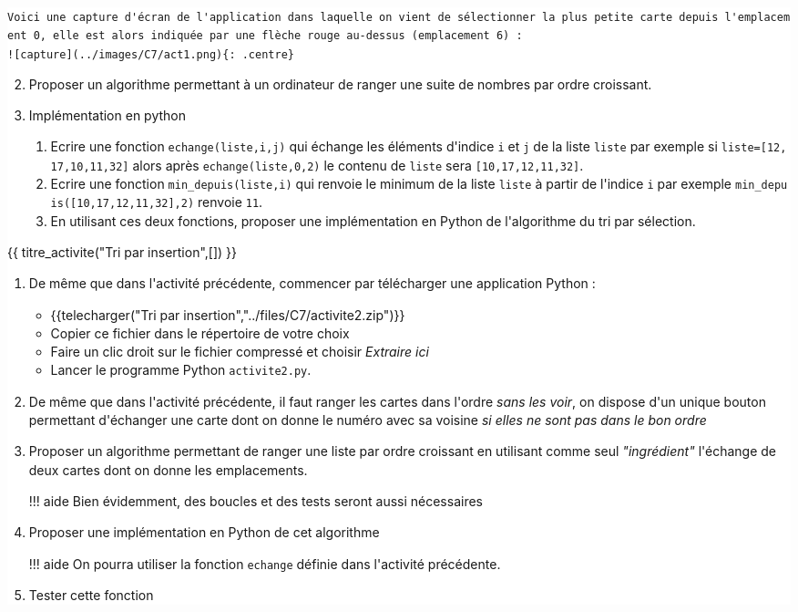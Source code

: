 
    Voici une capture d'écran de l'application dans laquelle on vient de sélectionner la plus petite carte depuis l'emplacement 0, elle est alors indiquée par une flèche rouge au-dessus (emplacement 6) :
    ![capture](../images/C7/act1.png){: .centre}

2. Proposer un algorithme permettant à un ordinateur de ranger une suite de nombres par ordre croissant.

3. Implémentation en python

    1. Ecrire une fonction `echange(liste,i,j)` qui échange les éléments d'indice `i` et `j` de la liste `liste` par exemple si `liste=[12,17,10,11,32]` alors après `echange(liste,0,2)` le contenu de `liste` sera `[10,17,12,11,32]`.
    2. Ecrire une fonction `min_depuis(liste,i)` qui renvoie le minimum de la liste `liste` à partir de l'indice `i` par exemple `min_depuis([10,17,12,11,32],2)` renvoie `11`.
    3. En utilisant ces deux fonctions, proposer une implémentation en Python de l'algorithme du tri par sélection.



{{ titre_activite("Tri par insertion",[]) }}

1. De même que dans l'activité précédente, commencer par télécharger une application Python :

    * {{telecharger("Tri par insertion","../files/C7/activite2.zip")}}
    * Copier ce fichier dans le répertoire de votre choix
    * Faire un clic droit sur le fichier compressé et choisir *Extraire ici*
    * Lancer le programme Python `activite2.py`.

2. De même que dans l'activité précédente, il faut ranger les cartes dans l'ordre *sans les voir*, on dispose d'un unique bouton permettant d'échanger une carte dont on donne le numéro avec sa voisine *si elles ne sont pas dans le bon ordre*

3. Proposer un algorithme permettant de ranger une liste par ordre croissant en utilisant comme seul *"ingrédient"* l'échange de deux cartes dont on donne les emplacements.

    !!! aide
        Bien évidemment, des boucles et des tests seront aussi nécessaires


4. Proposer une implémentation en Python de cet algorithme 

    !!! aide
        On pourra utiliser la fonction `echange` définie dans l'activité précédente.

5. Tester cette fonction
